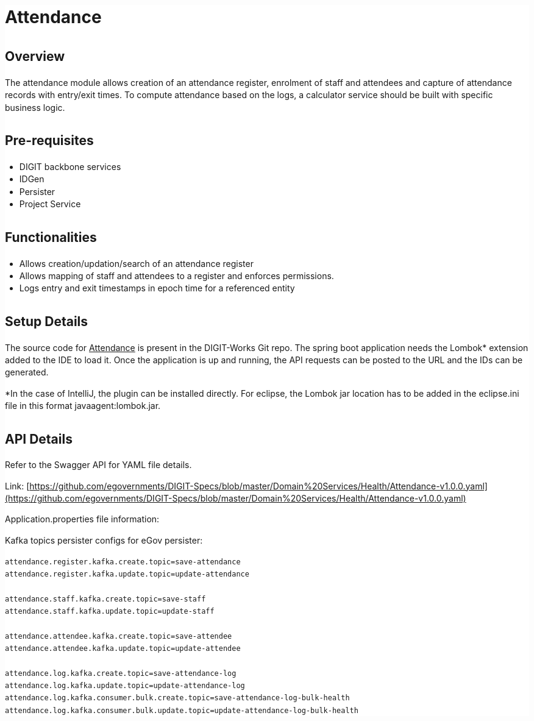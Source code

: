 # Attendance

## Overview

The attendance module allows creation of an attendance register, enrolment of staff and attendees and capture of attendance records with entry/exit times. To compute attendance based on the logs, a calculator service should be built with specific business logic.&#x20;

## Pre-requisites

* DIGIT backbone services
* IDGen
* Persister
* Project Service

## Functionalities

* Allows creation/updation/search of an attendance register
* Allows mapping of staff and attendees to a register and enforces permissions.
* Logs entry and exit timestamps in epoch time for a referenced entity

## Setup Details

The source code for [Attendance](https://github.com/egovernments/DIGIT-Works/tree/master/backend/attendance) is present in the DIGIT-Works Git repo. The spring boot application needs the Lombok\* extension added to the IDE to load it. Once the application is up and running, the API requests can be posted to the URL and the IDs can be generated.

\*In the case of IntelliJ, the plugin can be installed directly. For eclipse, the Lombok jar location has to be added in the eclipse.ini file in this format javaagent:lombok.jar.

## API Details

Refer to the Swagger API for YAML file details.&#x20;

Link: [https://github.com/egovernments/DIGIT-Specs/blob/master/Domain%20Services/Health/Attendance-v1.0.0.yaml](https://github.com/egovernments/DIGIT-Specs/blob/master/Domain%20Services/Health/Attendance-v1.0.0.yaml)

Application.properties file information:

Kafka topics persister configs for eGov persister:

```
attendance.register.kafka.create.topic=save-attendance
attendance.register.kafka.update.topic=update-attendance

attendance.staff.kafka.create.topic=save-staff
attendance.staff.kafka.update.topic=update-staff

attendance.attendee.kafka.create.topic=save-attendee
attendance.attendee.kafka.update.topic=update-attendee

attendance.log.kafka.create.topic=save-attendance-log
attendance.log.kafka.update.topic=update-attendance-log
attendance.log.kafka.consumer.bulk.create.topic=save-attendance-log-bulk-health
attendance.log.kafka.consumer.bulk.update.topic=update-attendance-log-bulk-health
```
